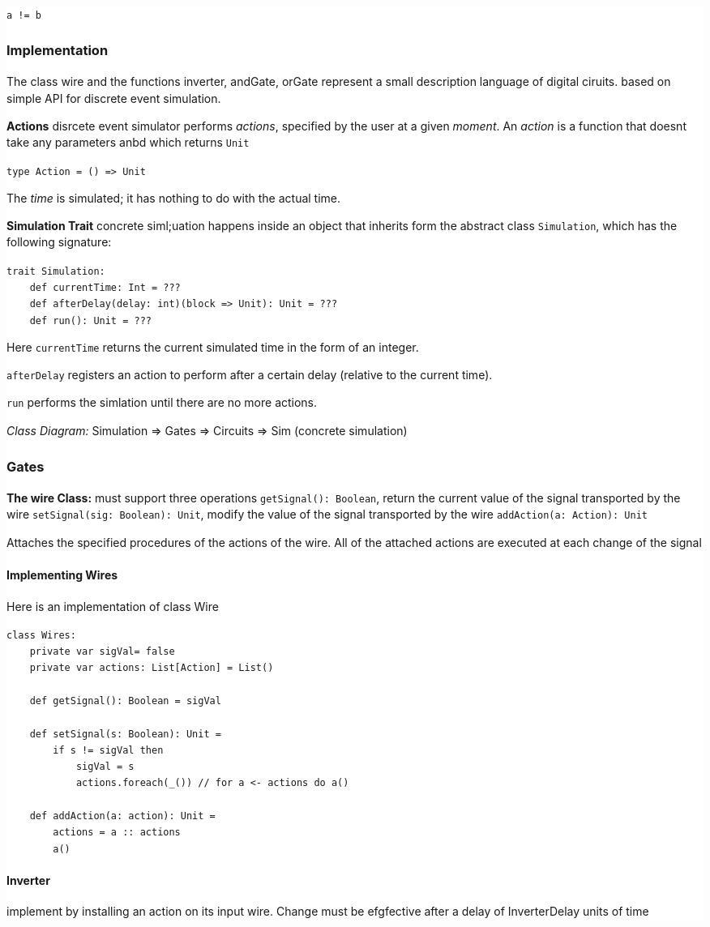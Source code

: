 	a != b

### Implementation
The class wire and the functions inverter, andGate, orGate represent a small description language of digital ciruits. based on simple API for discrete event simulation. 

**Actions** disrcete event simulator performs *actions*, specified by the user at a given *moment*. An *action* is a function that doesnt take any parameters anbd which returns `Unit`

	type Action = () => Unit

The *time* is simulated; it has nothing to do with the actual time. 

**Simulation Trait** concrete siml;uation happens inside an object that inherits form the abstract class `Simulation`, which has the following signature:

	trait Simulation:
		def currentTime: Int = ???
		def afterDelay(delay: int)(block => Unit): Unit = ???
		def run(): Unit = ???

Here `currentTime` returns the current simulated time in the form of an integer.

`afterDelay` registers an action to perform after a certain delay (relative to the current time).

`run` performs the simlation until there are no more actions.

*Class Diagram:* Simulation => Gates => Circuits => Sim (concrete simulation)

### Gates
**The wire Class:** must support three operations `getSignal(): Boolean`, return the current value of the signal transported by the wire `setSignal(sig: Boolean): Unit`, modify the value 
of the signal transported by the wire `addAction(a: Action): Unit` 

Attaches the specified procedures of the actions of the wire. All of the attached actions are executed at each change of the signal

#### Implementing Wires
Here is an implementation of class Wire

	class Wires:
		private var sigVal= false
		private var actions: List[Action] = List()

		def getSignal(): Boolean = sigVal

		def setSignal(s: Boolean): Unit =
			if s != sigVal then
				sigVal = s
				actions.foreach(_()) // for a <- actions do a()

		def addAction(a: action): Unit =
			actions = a :: actions
			a()

#### Inverter
implement by installing an action on its input wire. Change must be efgfective after a delay of InverterDelay units of time
